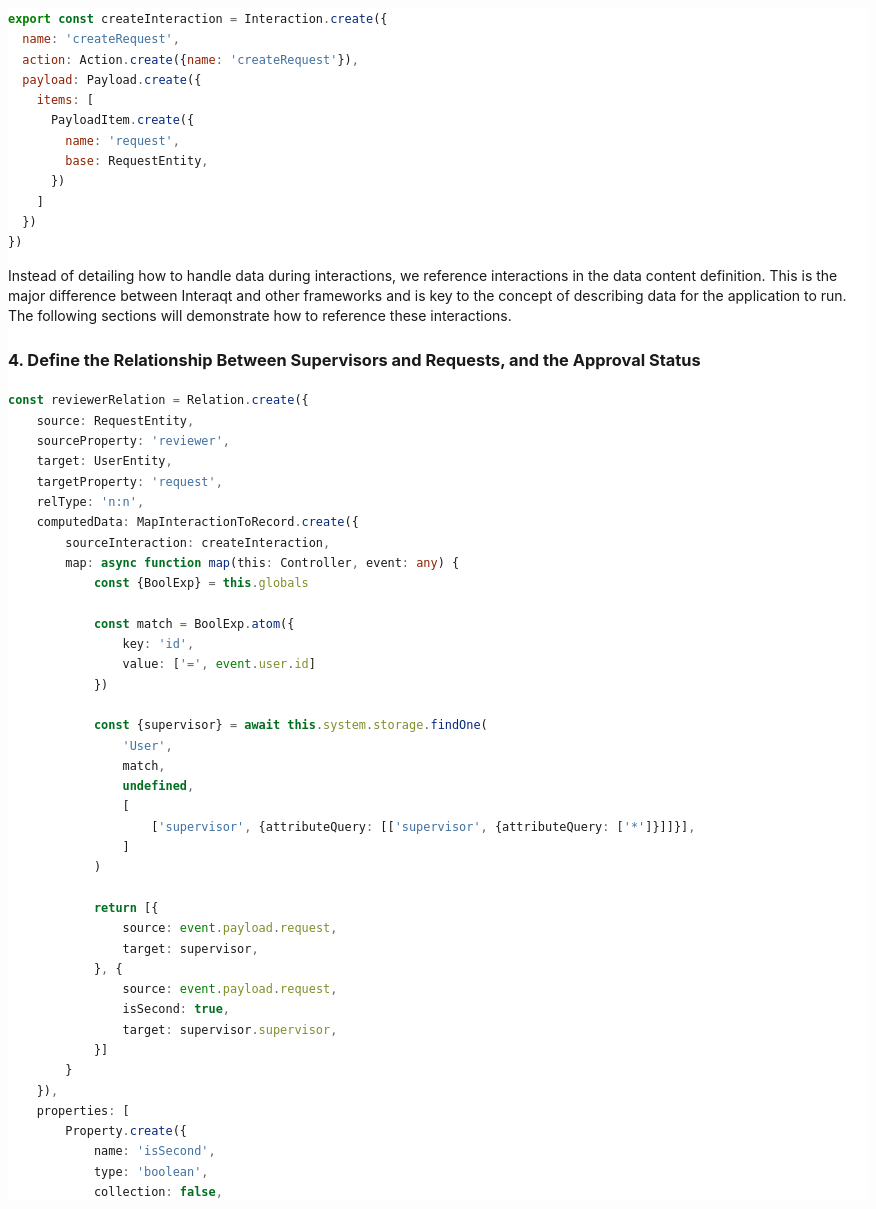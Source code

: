 ```js
export const createInteraction = Interaction.create({
  name: 'createRequest',
  action: Action.create({name: 'createRequest'}),
  payload: Payload.create({
    items: [
      PayloadItem.create({
        name: 'request',
        base: RequestEntity,
      })
    ]
  })
})
```

Instead of detailing how to handle data during interactions, we reference interactions in the data content definition.
This is the major difference between Interaqt and other frameworks and is key to the concept of describing data for the
application to run. The following sections will demonstrate how to reference these interactions.

### 4. Define the Relationship Between Supervisors and Requests, and the Approval Status

```typescript
const reviewerRelation = Relation.create({
    source: RequestEntity,
    sourceProperty: 'reviewer',
    target: UserEntity,
    targetProperty: 'request',
    relType: 'n:n',
    computedData: MapInteractionToRecord.create({
        sourceInteraction: createInteraction,
        map: async function map(this: Controller, event: any) {
            const {BoolExp} = this.globals

            const match = BoolExp.atom({
                key: 'id',
                value: ['=', event.user.id]
            })

            const {supervisor} = await this.system.storage.findOne(
                'User',
                match,
                undefined,
                [
                    ['supervisor', {attributeQuery: [['supervisor', {attributeQuery: ['*']}]]}],
                ]
            )

            return [{
                source: event.payload.request,
                target: supervisor,
            }, {
                source: event.payload.request,
                isSecond: true,
                target: supervisor.supervisor,
            }]
        }
    }),
    properties: [
        Property.create({
            name: 'isSecond',
            type: 'boolean',
            collection: false,
```